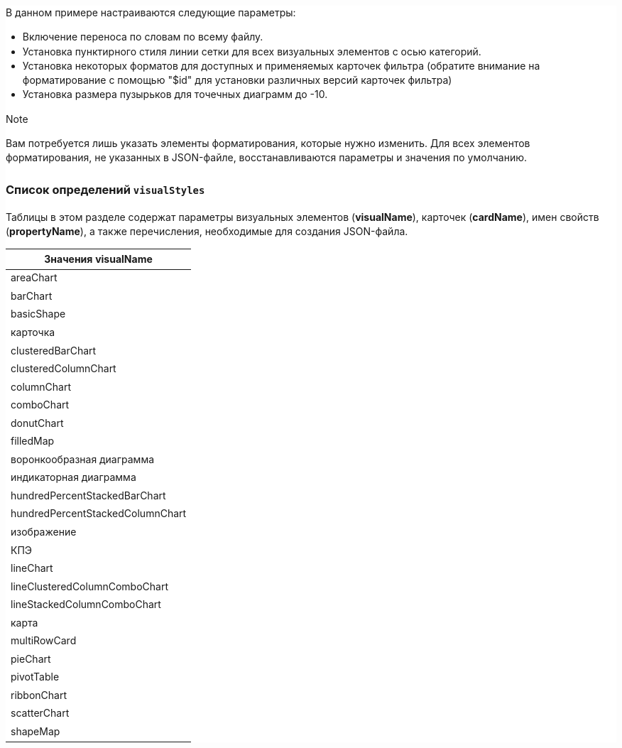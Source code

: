 В данном примере настраиваются следующие параметры:

- Включение переноса по словам по всему файлу.
- Установка пунктирного стиля линии сетки для всех визуальных элементов с осью категорий.
- Установка некоторых форматов для доступных и применяемых карточек фильтра (обратите внимание на форматирование с помощью "$id" для установки различных версий карточек фильтра)
- Установка размера пузырьков для точечных диаграмм до -10.

> [!NOTE]
> Вам потребуется лишь указать элементы форматирования, которые нужно изменить. Для всех элементов форматирования, не указанных в JSON-файле, восстанавливаются параметры и значения по умолчанию.

### <a name="visualstyles-definition-list"></a>Список определений `visualStyles`

Таблицы в этом разделе содержат параметры визуальных элементов (**visualName**), карточек (**cardName**), имен свойств (**propertyName**), а также перечисления, необходимые для создания JSON-файла.

| Значения visualName |
| --- |
| areaChart |
| barChart |
| basicShape |
| карточка |
| clusteredBarChart |
| clusteredColumnChart |
| columnChart |
| comboChart |
| donutChart |
| filledMap |
| воронкообразная диаграмма |
| индикаторная диаграмма |
| hundredPercentStackedBarChart |
| hundredPercentStackedColumnChart |
| изображение |
| КПЭ |
| lineChart |
| lineClusteredColumnComboChart |
| lineStackedColumnComboChart |
| карта |
| multiRowCard |
| pieChart |
| pivotTable |
| ribbonChart |
| scatterChart |
| shapeMap |
